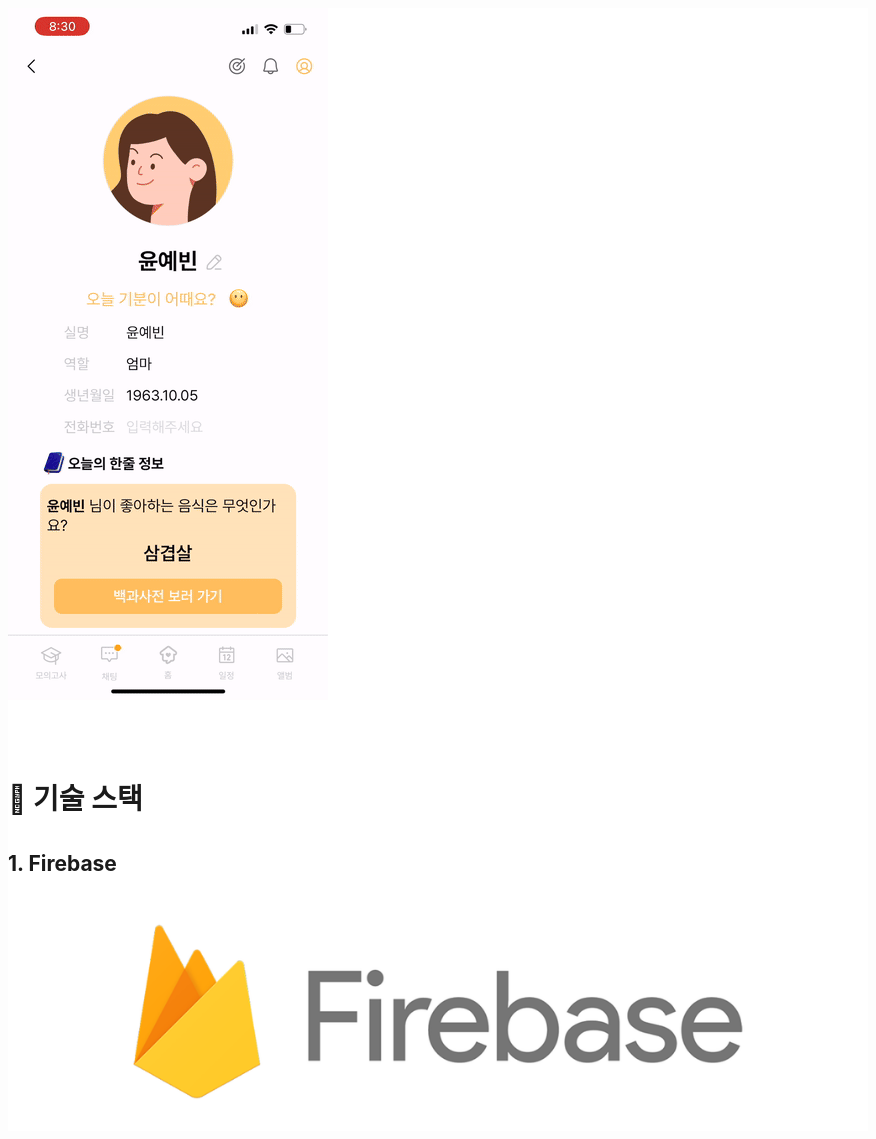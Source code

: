 ![profile](/assets/page_introduction/profile.gif)

<br />

# 💙 기술 스택

## 1. Firebase

![firebase](./assets/skill_stacks/firebase.png)
